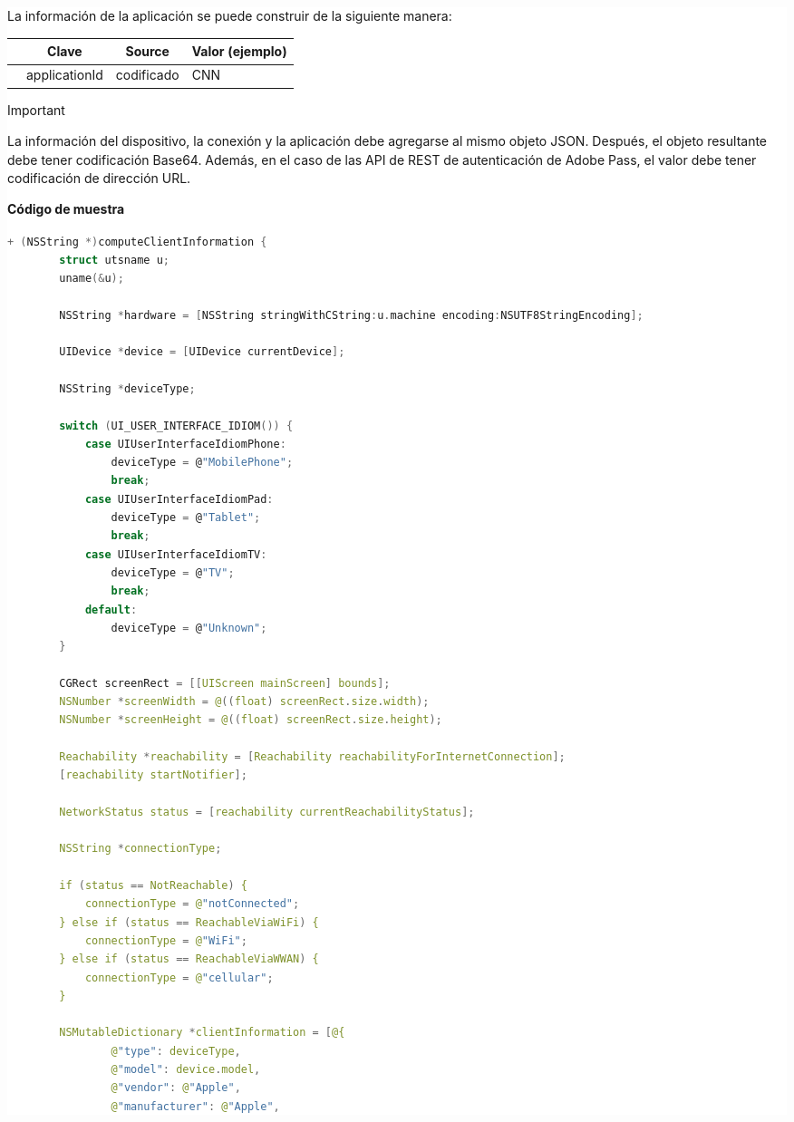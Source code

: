 
La información de la aplicación se puede construir de la siguiente manera:

|   | Clave | Source | Valor (ejemplo) |
|---|---------------|-----------|--------------|
|   | applicationId | codificado | CNN |

>[!IMPORTANT]
>
>La información del dispositivo, la conexión y la aplicación debe agregarse al mismo objeto JSON. Después, el objeto resultante debe tener codificación Base64. Además, en el caso de las API de REST de autenticación de Adobe Pass, el valor debe tener codificación de dirección URL.

**Código de muestra**

```C
+ (NSString *)computeClientInformation {        
        struct utsname u;
        uname(&u);

        NSString *hardware = [NSString stringWithCString:u.machine encoding:NSUTF8StringEncoding];

        UIDevice *device = [UIDevice currentDevice];

        NSString *deviceType;

        switch (UI_USER_INTERFACE_IDIOM()) {
            case UIUserInterfaceIdiomPhone:
                deviceType = @"MobilePhone";
                break;
            case UIUserInterfaceIdiomPad:
                deviceType = @"Tablet";
                break;
            case UIUserInterfaceIdiomTV:
                deviceType = @"TV";
                break;
            default:
                deviceType = @"Unknown";
        }

        CGRect screenRect = [[UIScreen mainScreen] bounds];
        NSNumber *screenWidth = @((float) screenRect.size.width);
        NSNumber *screenHeight = @((float) screenRect.size.height);

        Reachability *reachability = [Reachability reachabilityForInternetConnection];
        [reachability startNotifier];

        NetworkStatus status = [reachability currentReachabilityStatus];

        NSString *connectionType;

        if (status == NotReachable) {
            connectionType = @"notConnected";
        } else if (status == ReachableViaWiFi) {
            connectionType = @"WiFi";
        } else if (status == ReachableViaWWAN) {
            connectionType = @"cellular";
        }

        NSMutableDictionary *clientInformation = [@{
                @"type": deviceType,
                @"model": device.model,
                @"vendor": @"Apple",
                @"manufacturer": @"Apple",
```
